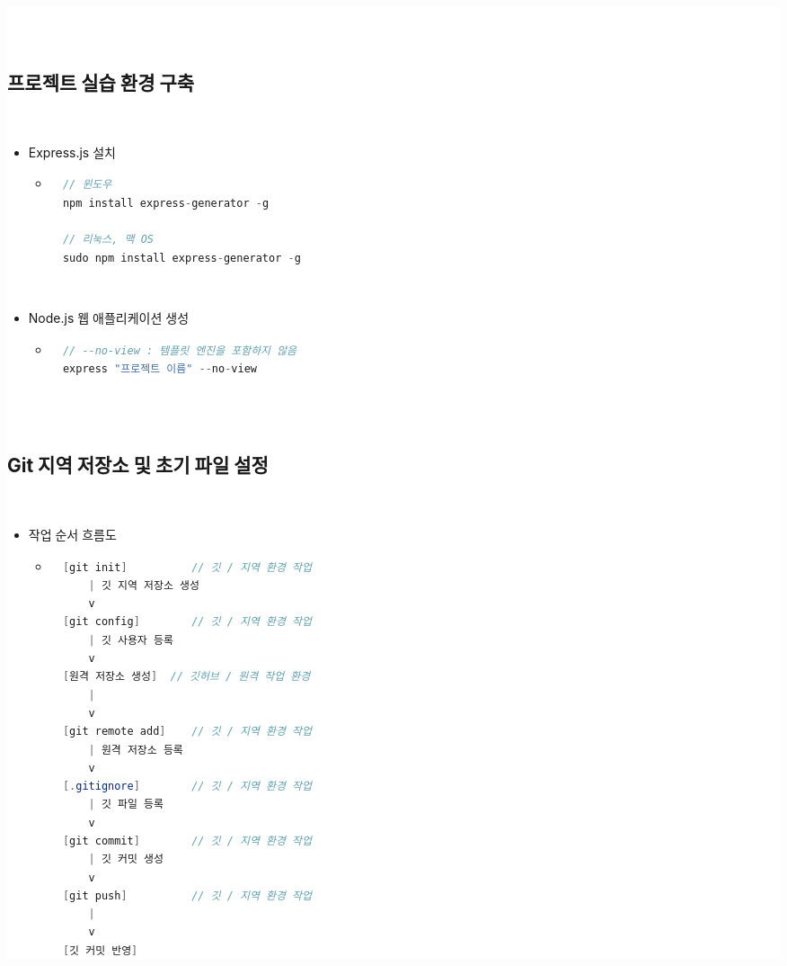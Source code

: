 <br><br>

## 프로젝트 실습 환경 구축

<br>

- Express.js 설치
    - ```java
        // 윈도우
        npm install express-generator -g

        // 리눅스, 맥 OS
        sudo npm install express-generator -g
        ```

<br>

- Node.js 웹 애플리케이션 생성
    - ```java
        // --no-view : 템플릿 엔진을 포함하지 않음
        express "프로젝트 이름" --no-view
        ```

<br><br>

## Git 지역 저장소 및 초기 파일 설정

<br>

- 작업 순서 흐름도
    - ```java
        [git init]          // 깃 / 지역 환경 작업
            | 깃 지역 저장소 생성
            v
        [git config]        // 깃 / 지역 환경 작업
            | 깃 사용자 등록
            v
        [원격 저장소 생성]  // 깃허브 / 원격 작업 환경
            |
            v
        [git remote add]    // 깃 / 지역 환경 작업
            | 원격 저장소 등록
            v
        [.gitignore]        // 깃 / 지역 환경 작업
            | 깃 파일 등록
            v
        [git commit]        // 깃 / 지역 환경 작업
            | 깃 커밋 생성
            v
        [git push]          // 깃 / 지역 환경 작업
            |
            v
        [깃 커밋 반영]
        ```
